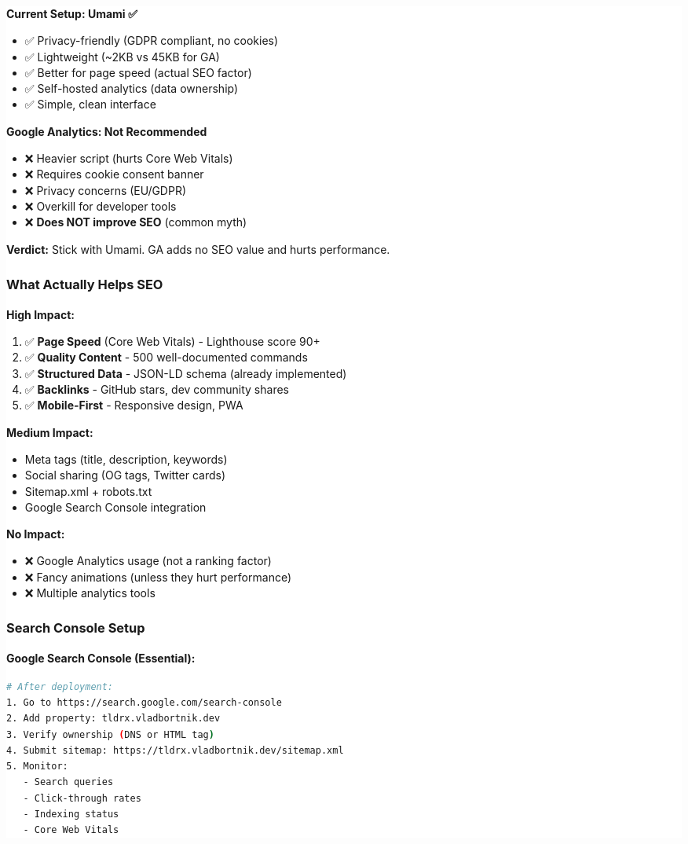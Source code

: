 **Current Setup: Umami ✅**

- ✅ Privacy-friendly (GDPR compliant, no cookies)
- ✅ Lightweight (~2KB vs 45KB for GA)
- ✅ Better for page speed (actual SEO factor)
- ✅ Self-hosted analytics (data ownership)
- ✅ Simple, clean interface

**Google Analytics: Not Recommended**

- ❌ Heavier script (hurts Core Web Vitals)
- ❌ Requires cookie consent banner
- ❌ Privacy concerns (EU/GDPR)
- ❌ Overkill for developer tools
- ❌ **Does NOT improve SEO** (common myth)

**Verdict:** Stick with Umami. GA adds no SEO value and hurts performance.

### **What Actually Helps SEO**

**High Impact:**

1. ✅ **Page Speed** (Core Web Vitals) - Lighthouse score 90+
2. ✅ **Quality Content** - 500 well-documented commands
3. ✅ **Structured Data** - JSON-LD schema (already implemented)
4. ✅ **Backlinks** - GitHub stars, dev community shares
5. ✅ **Mobile-First** - Responsive design, PWA

**Medium Impact:**

- Meta tags (title, description, keywords)
- Social sharing (OG tags, Twitter cards)
- Sitemap.xml + robots.txt
- Google Search Console integration

**No Impact:**

- ❌ Google Analytics usage (not a ranking factor)
- ❌ Fancy animations (unless they hurt performance)
- ❌ Multiple analytics tools

### **Search Console Setup**

**Google Search Console (Essential):**

```bash
# After deployment:
1. Go to https://search.google.com/search-console
2. Add property: tldrx.vladbortnik.dev
3. Verify ownership (DNS or HTML tag)
4. Submit sitemap: https://tldrx.vladbortnik.dev/sitemap.xml
5. Monitor:
   - Search queries
   - Click-through rates
   - Indexing status
   - Core Web Vitals
```
